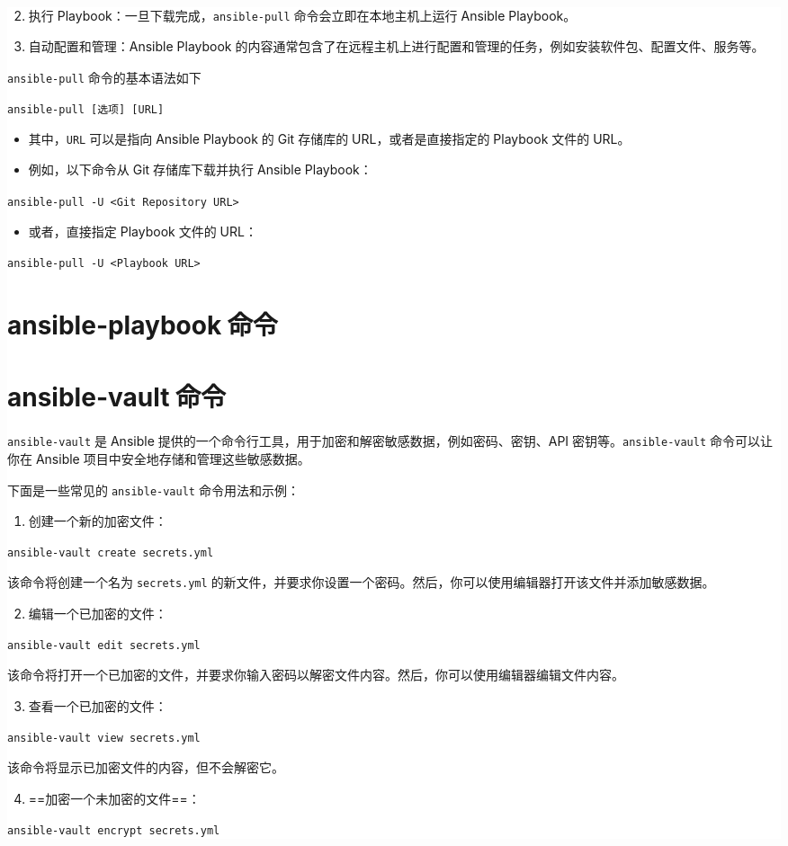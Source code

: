 2. 执行 Playbook：一旦下载完成，`ansible-pull` 命令会立即在本地主机上运行 Ansible Playbook。
    
3. 自动配置和管理：Ansible Playbook 的内容通常包含了在远程主机上进行配置和管理的任务，例如安装软件包、配置文件、服务等。

`ansible-pull` 命令的基本语法如下

```
ansible-pull [选项] [URL]
```

* 其中，`URL` 可以是指向 Ansible Playbook 的 Git 存储库的 URL，或者是直接指定的 Playbook 文件的 URL。

* 例如，以下命令从 Git 存储库下载并执行 Ansible Playbook：
```
ansible-pull -U <Git Repository URL>
```

* 或者，直接指定 Playbook 文件的 URL：

```
ansible-pull -U <Playbook URL>
```

# ansible-playbook 命令
# ansible-vault 命令
`ansible-vault` 是 Ansible 提供的一个命令行工具，用于加密和解密敏感数据，例如密码、密钥、API 密钥等。`ansible-vault` 命令可以让你在 Ansible 项目中安全地存储和管理这些敏感数据。

下面是一些常见的 `ansible-vault` 命令用法和示例：

1. 创建一个新的加密文件：

```
ansible-vault create secrets.yml
```

该命令将创建一个名为 `secrets.yml` 的新文件，并要求你设置一个密码。然后，你可以使用编辑器打开该文件并添加敏感数据。

2. 编辑一个已加密的文件：

```
ansible-vault edit secrets.yml
```

该命令将打开一个已加密的文件，并要求你输入密码以解密文件内容。然后，你可以使用编辑器编辑文件内容。

3. 查看一个已加密的文件：

```
ansible-vault view secrets.yml
```

该命令将显示已加密文件的内容，但不会解密它。

4. ==加密一个未加密的文件==：

```
ansible-vault encrypt secrets.yml
```
